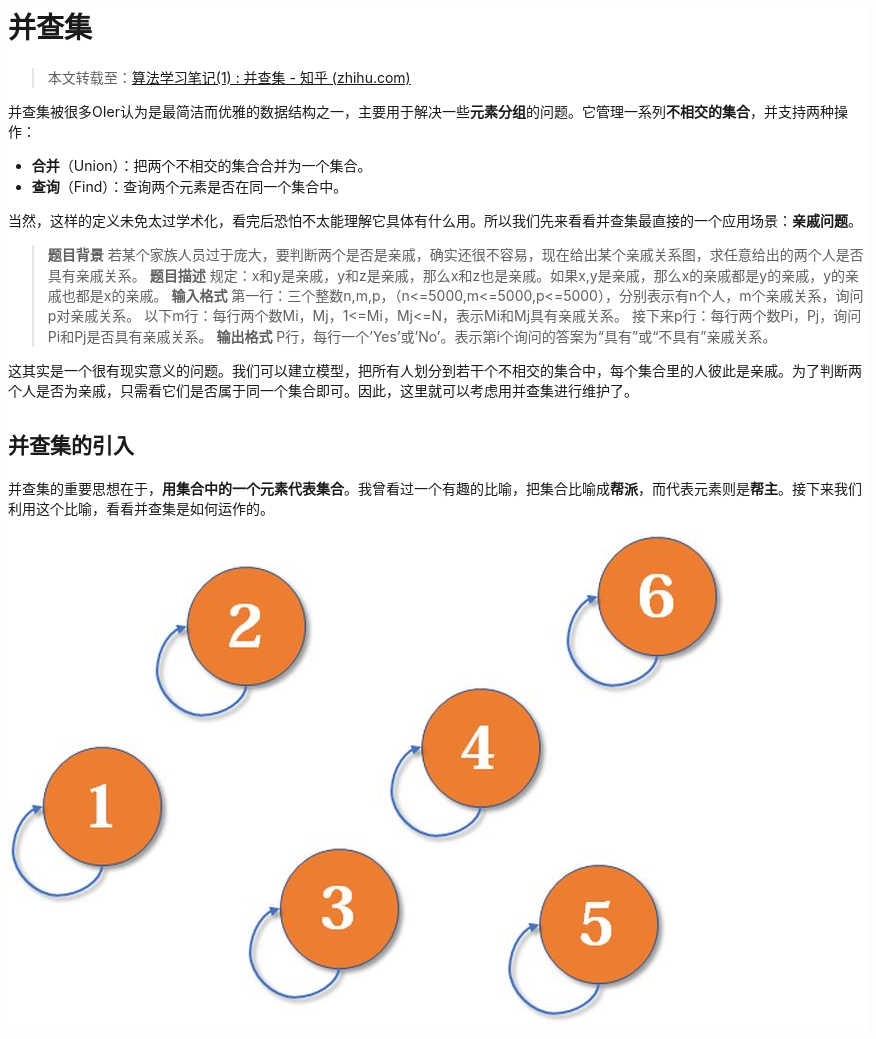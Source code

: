 # 并查集

> 本文转载至：[算法学习笔记(1) : 并查集 - 知乎 (zhihu.com)](https://zhuanlan.zhihu.com/p/93647900)

并查集被很多OIer认为是最简洁而优雅的数据结构之一，主要用于解决一些**元素分组**的问题。它管理一系列**不相交的集合**，并支持两种操作：

- **合并**（Union）：把两个不相交的集合合并为一个集合。
- **查询**（Find）：查询两个元素是否在同一个集合中。

当然，这样的定义未免太过学术化，看完后恐怕不太能理解它具体有什么用。所以我们先来看看并查集最直接的一个应用场景：**亲戚问题**。

> **题目背景**
> 若某个家族人员过于庞大，要判断两个是否是亲戚，确实还很不容易，现在给出某个亲戚关系图，求任意给出的两个人是否具有亲戚关系。
> **题目描述**
> 规定：x和y是亲戚，y和z是亲戚，那么x和z也是亲戚。如果x,y是亲戚，那么x的亲戚都是y的亲戚，y的亲戚也都是x的亲戚。
> **输入格式**
> 第一行：三个整数n,m,p，（n<=5000,m<=5000,p<=5000），分别表示有n个人，m个亲戚关系，询问p对亲戚关系。
> 以下m行：每行两个数Mi，Mj，1<=Mi，Mj<=N，表示Mi和Mj具有亲戚关系。
> 接下来p行：每行两个数Pi，Pj，询问Pi和Pj是否具有亲戚关系。
> **输出格式**
> P行，每行一个’Yes’或’No’。表示第i个询问的答案为“具有”或“不具有”亲戚关系。

这其实是一个很有现实意义的问题。我们可以建立模型，把所有人划分到若干个不相交的集合中，每个集合里的人彼此是亲戚。为了判断两个人是否为亲戚，只需看它们是否属于同一个集合即可。因此，这里就可以考虑用并查集进行维护了。

## 并查集的引入

并查集的重要思想在于，**用集合中的一个元素代表集合**。我曾看过一个有趣的比喻，把集合比喻成**帮派**，而代表元素则是**帮主**。接下来我们利用这个比喻，看看并查集是如何运作的。

![](../images/100.png)
